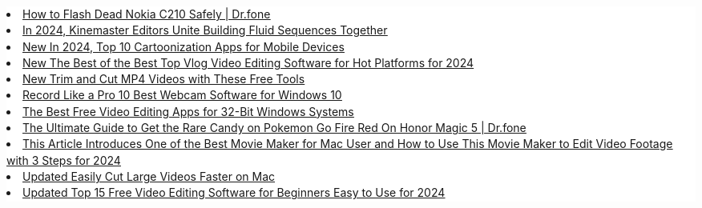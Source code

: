 <li><a href="https://howto.techidaily.com/how-to-flash-dead-nokia-c210-safely-drfone-by-drfone-fix-android-problems-fix-android-problems/"><u>How to Flash Dead Nokia C210 Safely | Dr.fone</u></a></li>
<li><a href="https://extra-guidance.techidaily.com/in-2024-kinemaster-editors-unite-building-fluid-sequences-together/"><u>In 2024, Kinemaster Editors Unite Building Fluid Sequences Together</u></a></li>
<li><a href="https://video-ai-editor.techidaily.com/new-in-2024-top-10-cartoonization-apps-for-mobile-devices/"><u>New In 2024, Top 10 Cartoonization Apps for Mobile Devices</u></a></li>
<li><a href="https://video-ai-editor.techidaily.com/new-the-best-of-the-best-top-vlog-video-editing-software-for-hot-platforms-for-2024/"><u>New The Best of the Best Top Vlog Video Editing Software for Hot Platforms for 2024</u></a></li>
<li><a href="https://video-ai-editor.techidaily.com/new-trim-and-cut-mp4-videos-with-these-free-tools/"><u>New Trim and Cut MP4 Videos with These Free Tools</u></a></li>
<li><a href="https://video-ai-editor.techidaily.com/record-like-a-pro-10-best-webcam-software-for-windows-10/"><u>Record Like a Pro 10 Best Webcam Software for Windows 10</u></a></li>
<li><a href="https://video-ai-editor.techidaily.com/the-best-free-video-editing-apps-for-32-bit-windows-systems/"><u>The Best Free Video Editing Apps for 32-Bit Windows Systems</u></a></li>
<li><a href="https://pokemon-go-android.techidaily.com/the-ultimate-guide-to-get-the-rare-candy-on-pokemon-go-fire-red-on-honor-magic-5-drfone-by-drfone-virtual-android/"><u>The Ultimate Guide to Get the Rare Candy on Pokemon Go Fire Red On Honor Magic 5 | Dr.fone</u></a></li>
<li><a href="https://video-ai-editor.techidaily.com/this-article-introduces-one-of-the-best-movie-maker-for-mac-user-and-how-to-use-this-movie-maker-to-edit-video-footage-with-3-steps-for-2024/"><u>This Article Introduces One of the Best Movie Maker for Mac User and How to Use This Movie Maker to Edit Video Footage with 3 Steps for 2024</u></a></li>
<li><a href="https://video-ai-editor.techidaily.com/updated-easily-cut-large-videos-faster-on-mac/"><u>Updated Easily Cut Large Videos Faster on Mac</u></a></li>
<li><a href="https://video-ai-editor.techidaily.com/updated-top-15-free-video-editing-software-for-beginners-easy-to-use-for-2024/"><u>Updated Top 15 Free Video Editing Software for Beginners Easy to Use for 2024</u></a></li>
</ul></div>

